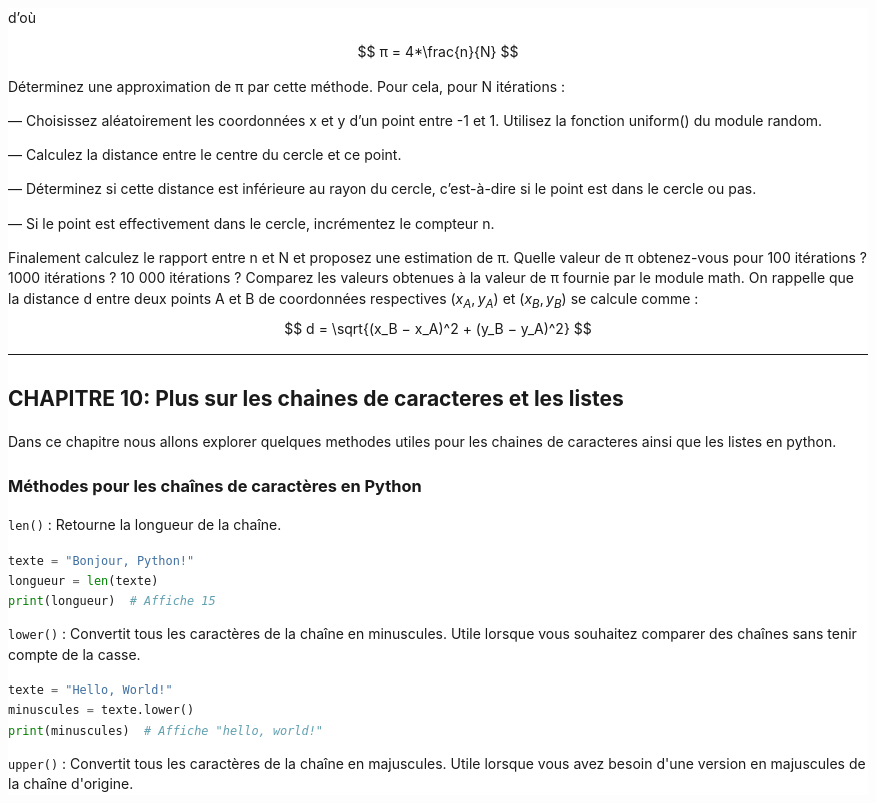 d’où

$$
π = 4*\frac{n}{N}
$$

Déterminez une approximation de π par cette méthode. Pour cela, pour N itérations :

— Choisissez aléatoirement les coordonnées x et y d’un point entre -1 et 1. Utilisez la fonction uniform() du module
random.

— Calculez la distance entre le centre du cercle et ce point.

— Déterminez si cette distance est inférieure au rayon du cercle, c’est-à-dire si le point est dans le cercle ou pas.

— Si le point est effectivement dans le cercle, incrémentez le compteur n.

Finalement calculez le rapport entre n et N et proposez une estimation de π. Quelle valeur de π obtenez-vous pour 100
itérations ? 1000 itérations ? 10 000 itérations ? Comparez les valeurs obtenues à la valeur de π fournie par le module math.
On rappelle que la distance d entre deux points A et B de coordonnées respectives $(x_A , y_A )$ et $(x_B , y_B)$ se calcule comme :
$$
d = \sqrt{(x_B − x_A)^2 + (y_B − y_A)^2}
$$

---

## CHAPITRE 10: Plus sur les chaines de caracteres et les listes

Dans ce chapitre nous allons explorer quelques methodes utiles pour les chaines de caracteres ainsi que les listes en python.

### Méthodes pour les chaînes de caractères en Python

`len()` : Retourne la longueur de la chaîne.

```py
texte = "Bonjour, Python!"
longueur = len(texte)
print(longueur)  # Affiche 15
```

`lower()` : Convertit tous les caractères de la chaîne en minuscules. Utile lorsque vous souhaitez comparer des chaînes sans tenir compte de la casse.

```py
texte = "Hello, World!"
minuscules = texte.lower()
print(minuscules)  # Affiche "hello, world!"
```

`upper()` : Convertit tous les caractères de la chaîne en majuscules. Utile lorsque vous avez besoin d'une version en majuscules de la chaîne d'origine.
